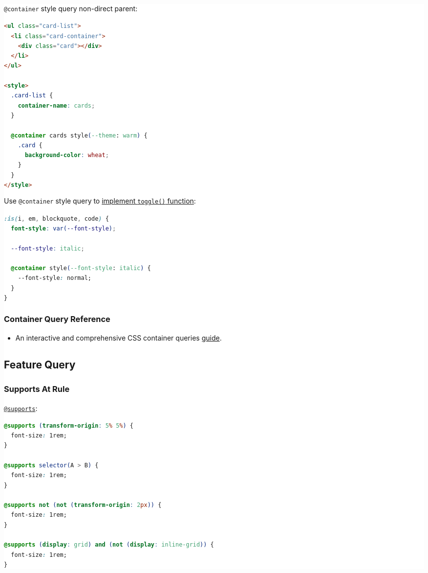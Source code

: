 ```css
```

`@container` style query non-direct parent:

```html
<ul class="card-list">
  <li class="card-container">
    <div class="card"></div>
  </li>
</ul>

<style>
  .card-list {
    container-name: cards;
  }

  @container cards style(--theme: warm) {
    .card {
      background-color: wheat;
    }
  }
</style>
```

Use `@container` style query to
[implement `toggle()` function](https://kizu.dev/alternating-style-queries):

```css
:is(i, em, blockquote, code) {
  font-style: var(--font-style);

  --font-style: italic;

  @container style(--font-style: italic) {
    --font-style: normal;
  }
}
```

### Container Query Reference

- An interactive and comprehensive CSS container queries [guide](https://ishadeed.com/article/css-container-query-guide).

## Feature Query

### Supports At Rule

[`@supports`](https://developer.mozilla.org/docs/Web/CSS/@supports):

```css
@supports (transform-origin: 5% 5%) {
  font-size: 1rem;
}

@supports selector(A > B) {
  font-size: 1rem;
}

@supports not (not (transform-origin: 2px)) {
  font-size: 1rem;
}

@supports (display: grid) and (not (display: inline-grid)) {
  font-size: 1rem;
}
```